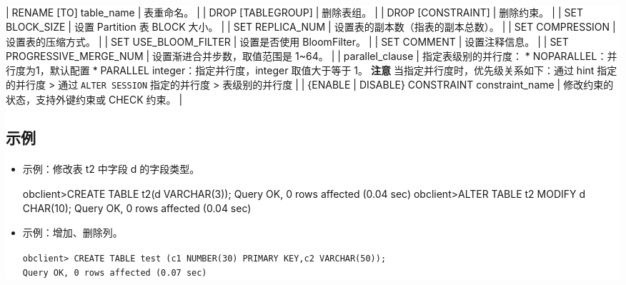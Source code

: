 | RENAME \[TO\] table_name                       | 表重命名。                                                                                                                                                                                                                                                                                |
| DROP \[TABLEGROUP\]                            | 删除表组。                                                                                                                                                                                                                                                                                |
| DROP \[CONSTRAINT\]                            | 删除约束。                                                                                                                                                                                                                                                                                |
| SET BLOCK_SIZE                                 | 设置 Partition 表 BLOCK 大小。                                                                                                                                                                                                                                                             |
| SET REPLICA_NUM                                | 设置表的副本数（指表的副本总数）。                                                                                                                                                                                                                                                                    |
| SET COMPRESSION                                | 设置表的压缩方式。                                                                                                                                                                                                                                                                            |
| SET USE_BLOOM_FILTER                           | 设置是否使用 BloomFilter。                                                                                                                                                                                                                                                                  |
| SET COMMENT                                    | 设置注释信息。                                                                                                                                                                                                                                                                              |
| SET PROGRESSIVE_MERGE_NUM                      | 设置渐进合并步数，取值范围是 1\~64。                                                                                                                                                                                                                                                                |
| parallel_clause                                | 指定表级别的并行度： * NOPARALLEL：并行度为1，默认配置   * PARALLEL integer：指定并行度，integer 取值大于等于 1。    **注意**  当指定并行度时，优先级关系如下：通过 hint 指定的并行度 \> 通过 `ALTER SESSION` 指定的并行度 \> 表级别的并行度 |
| {ENABLE \| DISABLE} CONSTRAINT constraint_name | 修改约束的状态，支持外键约束或 CHECK 约束。                                                                                                                                                                                                                                                            |



示例 
-----------

* 示例：修改表 t2 中字段 d 的字段类型。

  




    obclient>CREATE TABLE t2(d VARCHAR(3));
    Query OK, 0 rows affected (0.04 sec)
    obclient>ALTER TABLE t2 MODIFY d CHAR(10);
    Query OK, 0 rows affected (0.04 sec)



* 示例：增加、删除列。

      obclient> CREATE TABLE test (c1 NUMBER(30) PRIMARY KEY,c2 VARCHAR(50));
      Query OK, 0 rows affected (0.07 sec)

  























